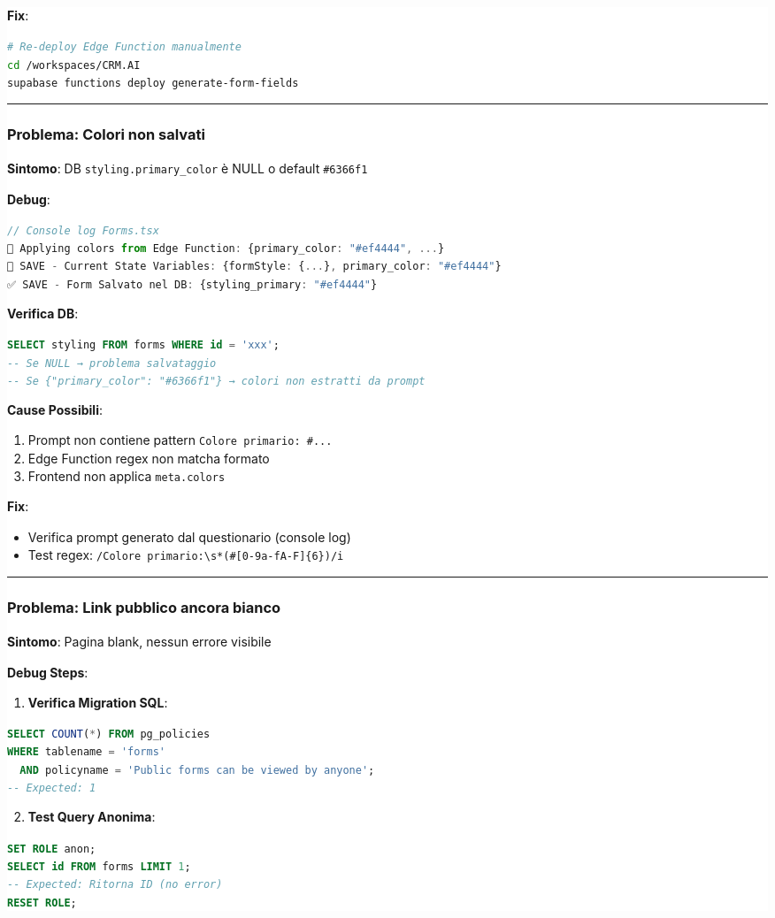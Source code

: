 **Fix**:
```bash
# Re-deploy Edge Function manualmente
cd /workspaces/CRM.AI
supabase functions deploy generate-form-fields
```

---

### Problema: Colori non salvati

**Sintomo**: DB `styling.primary_color` è NULL o default `#6366f1`

**Debug**:
```typescript
// Console log Forms.tsx
🎨 Applying colors from Edge Function: {primary_color: "#ef4444", ...}
💾 SAVE - Current State Variables: {formStyle: {...}, primary_color: "#ef4444"}
✅ SAVE - Form Salvato nel DB: {styling_primary: "#ef4444"}
```

**Verifica DB**:
```sql
SELECT styling FROM forms WHERE id = 'xxx';
-- Se NULL → problema salvataggio
-- Se {"primary_color": "#6366f1"} → colori non estratti da prompt
```

**Cause Possibili**:
1. Prompt non contiene pattern `Colore primario: #...`
2. Edge Function regex non matcha formato
3. Frontend non applica `meta.colors`

**Fix**:
- Verifica prompt generato dal questionario (console log)
- Test regex: `/Colore primario:\s*(#[0-9a-fA-F]{6})/i`

---

### Problema: Link pubblico ancora bianco

**Sintomo**: Pagina blank, nessun errore visibile

**Debug Steps**:

1. **Verifica Migration SQL**:
```sql
SELECT COUNT(*) FROM pg_policies 
WHERE tablename = 'forms' 
  AND policyname = 'Public forms can be viewed by anyone';
-- Expected: 1
```

2. **Test Query Anonima**:
```sql
SET ROLE anon;
SELECT id FROM forms LIMIT 1;
-- Expected: Ritorna ID (no error)
RESET ROLE;
```
